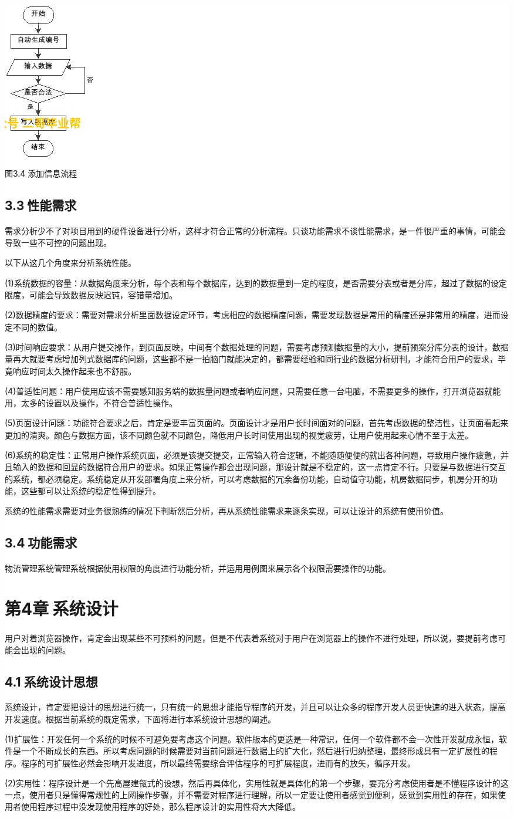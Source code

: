 ![](/images/0400stringboot/0472springboot/blog.004.png)

图3.4 添加信息流程
## 3.3 性能需求
需求分析少不了对项目用到的硬件设备进行分析，这样才符合正常的分析流程。只谈功能需求不谈性能需求，是一件很严重的事情，可能会导致一些不可控的问题出现。

以下从这几个角度来分析系统性能。

(1)系统数据的容量：从数据角度来分析，每个表和每个数据库，达到的数据量到一定的程度，是否需要分表或者是分库，超过了数据的设定限度，可能会导致数据反映迟钝，容错量增加。

(2)数据精度的要求：需要对需求分析里面数据设定环节，考虑相应的数据精度问题，需要发现数据是常用的精度还是非常用的精度，进而设定不同的数值。

(3)时间响应要求：从用户提交操作，到页面反映，中间有个数据处理的问题，需要考虑预测数据量的大小，提前预案分库分表的设计，数据量再大就要考虑增加列式数据库的问题，这些都不是一拍脑门就能决定的，都需要经验和同行业的数据分析研判，才能符合用户的要求，毕竟响应时间太久操作起来也不舒服。

(4)普适性问题：用户使用应该不需要感知服务端的数据量问题或者响应问题，只需要任意一台电脑，不需要更多的操作，打开浏览器就能用，太多的设置以及操作，不符合普适性操作。

(5)页面设计问题：功能符合要求之后，肯定是要丰富页面的。页面设计才是用户长时间面对的问题，首先考虑数据的整洁性，让页面看起来更加的清爽。颜色与数据方面，该不同颜色就不同颜色，降低用户长时间使用出现的视觉疲劳，让用户使用起来心情不至于太差。

(6)系统的稳定性：正常用户操作系统页面，必须是该提交提交，正常输入符合逻辑，不能随随便便的就出各种问题，导致用户操作疲惫，并且输入的数据和回显的数据符合用户的要求。如果正常操作都会出现问题，那设计就是不稳定的，这一点肯定不行。只要是与数据进行交互的系统，都必须稳定。系统稳定从开发部署角度上来分析，可以考虑数据的冗余备份功能，自动值守功能，机房数据同步，机房分开的功能，这些都可以让系统的稳定性得到提升。

系统的性能需求需要对业务很熟练的情况下判断然后分析，再从系统性能需求来逐条实现，可以让设计的系统有使用价值。
## 3.4 功能需求
物流管理系统管理系统根据使用权限的角度进行功能分析，并运用用例图来展示各个权限需要操作的功能。
# 第4章 系统设计
用户对着浏览器操作，肯定会出现某些不可预料的问题，但是不代表着系统对于用户在浏览器上的操作不进行处理，所以说，要提前考虑可能会出现的问题。
## 4.1 系统设计思想
系统设计，肯定要把设计的思想进行统一，只有统一的思想才能指导程序的开发，并且可以让众多的程序开发人员更快速的进入状态，提高开发速度。根据当前系统的既定需求，下面将进行本系统设计思想的阐述。

(1)扩展性：开发任何一个系统的时候不可避免要考虑这个问题。软件版本的更迭是一种常识，任何一个软件都不会一次性开发就成永恒，软件是一个不断成长的东西。所以考虑问题的时候需要对当前问题进行数据上的扩大化，然后进行归纳整理，最终形成具有一定扩展性的程序。程序的可扩展性必然会影响开发进度，所以最终需要综合评估程序的可扩展程度，进而有的放矢，循序开发。

(2)实用性：程序设计是一个先高屋建瓴式的设想，然后再具体化，实用性就是具体化的第一个步骤，要充分考虑使用者是不懂程序设计的这一点，使用者只是懂得常规性的上网操作步骤，并不需要对程序进行理解，所以一定要让使用者感觉到便利，感觉到实用性的存在，如果使用者使用程序过程中没发现使用程序的好处，那么程序设计的实用性将大大降低。
